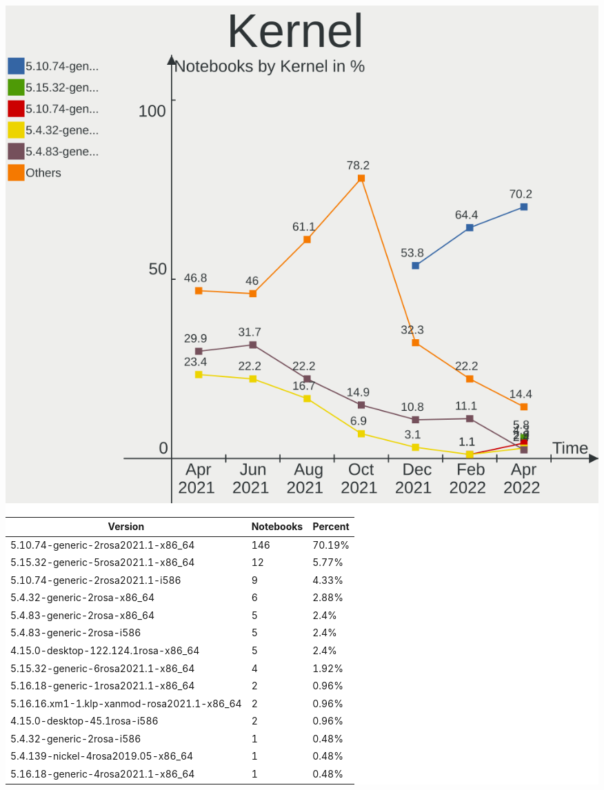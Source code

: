 ![Kernel](./images/line_chart/os_kernel.svg)

| Version                                    | Notebooks | Percent |
|--------------------------------------------|-----------|---------|
| 5.10.74-generic-2rosa2021.1-x86_64         | 146       | 70.19%  |
| 5.15.32-generic-5rosa2021.1-x86_64         | 12        | 5.77%   |
| 5.10.74-generic-2rosa2021.1-i586           | 9         | 4.33%   |
| 5.4.32-generic-2rosa-x86_64                | 6         | 2.88%   |
| 5.4.83-generic-2rosa-x86_64                | 5         | 2.4%    |
| 5.4.83-generic-2rosa-i586                  | 5         | 2.4%    |
| 4.15.0-desktop-122.124.1rosa-x86_64        | 5         | 2.4%    |
| 5.15.32-generic-6rosa2021.1-x86_64         | 4         | 1.92%   |
| 5.16.18-generic-1rosa2021.1-x86_64         | 2         | 0.96%   |
| 5.16.16.xm1-1.klp-xanmod-rosa2021.1-x86_64 | 2         | 0.96%   |
| 4.15.0-desktop-45.1rosa-i586               | 2         | 0.96%   |
| 5.4.32-generic-2rosa-i586                  | 1         | 0.48%   |
| 5.4.139-nickel-4rosa2019.05-x86_64         | 1         | 0.48%   |
| 5.16.18-generic-4rosa2021.1-x86_64         | 1         | 0.48%   |
